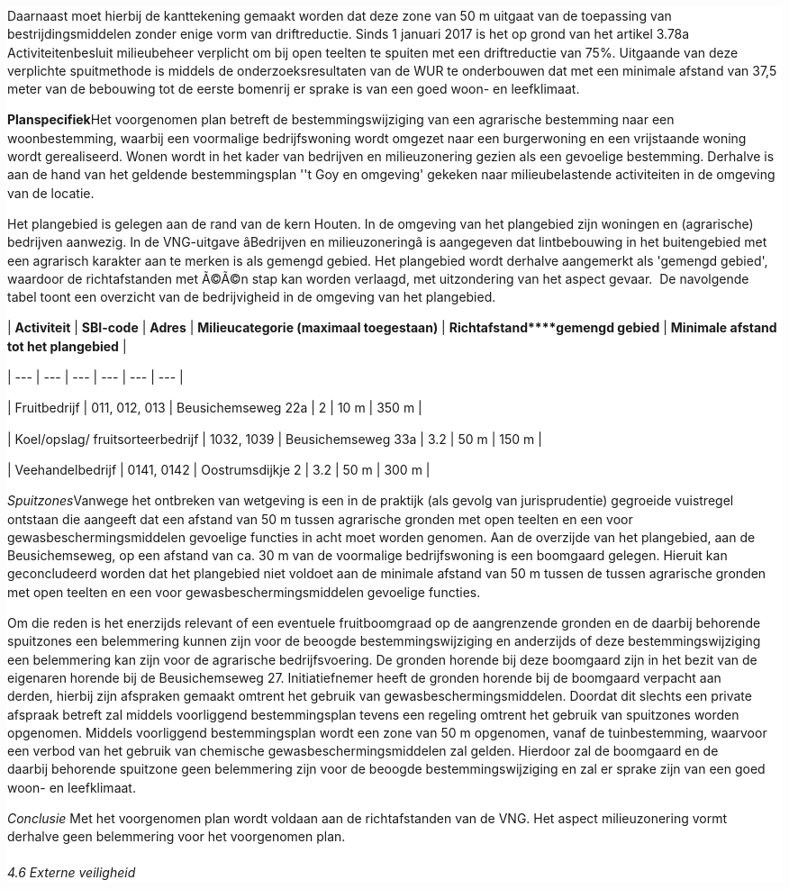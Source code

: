 Daarnaast moet hierbij de kanttekening gemaakt worden dat deze zone van 50 m uitgaat van de toepassing van bestrijdingsmiddelen zonder enige vorm van driftreductie. Sinds 1 januari 2017 is het op grond van het artikel 3\.78a Activiteitenbesluit milieubeheer verplicht om bij open teelten te spuiten met een driftreductie van 75%. Uitgaande van deze verplichte spuitmethode is middels de onderzoeksresultaten van de WUR te onderbouwen dat met een minimale afstand van 37,5 meter van de bebouwing tot de eerste bomenrij er sprake is van een goed woon\- en leefklimaat.

**Planspecifiek**Het voorgenomen plan betreft de bestemmingswijziging van een agrarische bestemming naar een woonbestemming, waarbij een voormalige bedrijfswoning wordt omgezet naar een burgerwoning en een vrijstaande woning wordt gerealiseerd. Wonen wordt in het kader van bedrijven en milieuzonering gezien als een gevoelige bestemming. Derhalve is aan de hand van het geldende bestemmingsplan ''t Goy en omgeving' gekeken naar milieubelastende activiteiten in de omgeving van de locatie.

Het plangebied is gelegen aan de rand van de kern Houten. In de omgeving van het plangebied zijn woningen en (agrarische) bedrijven aanwezig. In de VNG\-uitgave âBedrijven en milieuzoneringâ is aangegeven dat lintbebouwing in het buitengebied met een agrarisch karakter aan te merken is als gemengd gebied. Het plangebied wordt derhalve aangemerkt als 'gemengd gebied', waardoor de richtafstanden met Ã©Ã©n stap kan worden verlaagd, met uitzondering van het aspect gevaar.  De navolgende tabel toont een overzicht van de bedrijvigheid in de omgeving van het plangebied.

| **Activiteit** | **SBI\-code** | **Adres** | **Milieucategorie (maximaal toegestaan)** | **Richtafstand****gemengd gebied** | **Minimale afstand tot het plangebied** |

| --- | --- | --- | --- | --- | --- |

| Fruitbedrijf | 011, 012, 013 | Beusichemseweg 22a | 2 | 10 m | 350 m |

| Koel/opslag/ fruitsorteerbedrijf | 1032, 1039 | Beusichemseweg 33a | 3\.2 | 50 m | 150 m |

| Veehandelbedrijf | 0141, 0142 | Oostrumsdijkje 2 | 3\.2 | 50 m | 300 m |

*Spuitzones*Vanwege het ontbreken van wetgeving is een in de praktijk (als gevolg van jurisprudentie) gegroeide vuistregel ontstaan die aangeeft dat een afstand van 50 m tussen agrarische gronden met open teelten en een voor gewasbeschermingsmiddelen gevoelige functies in acht moet worden genomen. Aan de overzijde van het plangebied, aan de Beusichemseweg, op een afstand van ca. 30 m van de voormalige bedrijfswoning is een boomgaard gelegen. Hieruit kan geconcludeerd worden dat het plangebied niet voldoet aan de minimale afstand van 50 m tussen de tussen agrarische gronden met open teelten en een voor gewasbeschermingsmiddelen gevoelige functies.

Om die reden is het enerzijds relevant of een eventuele fruitboomgraad op de aangrenzende gronden en de daarbij behorende spuitzones een belemmering kunnen zijn voor de beoogde bestemmingswijziging en anderzijds of deze bestemmingswijziging een belemmering kan zijn voor de agrarische bedrijfsvoering. De gronden horende bij deze boomgaard zijn in het bezit van de eigenaren horende bij de Beusichemseweg 27\. Initiatiefnemer heeft de gronden horende bij de boomgaard verpacht aan derden, hierbij zijn afspraken gemaakt omtrent het gebruik van gewasbeschermingsmiddelen. Doordat dit slechts een private afspraak betreft zal middels voorliggend bestemmingsplan tevens een regeling omtrent het gebruik van spuitzones worden opgenomen. Middels voorliggend bestemmingsplan wordt een zone van 50 m opgenomen, vanaf de tuinbestemming, waarvoor een verbod van het gebruik van chemische gewasbeschermingsmiddelen zal gelden. Hierdoor zal de boomgaard en de daarbij behorende spuitzone geen belemmering zijn voor de beoogde bestemmingswijziging en zal er sprake zijn van een goed woon\- en leefklimaat.

*Conclusie* Met het voorgenomen plan wordt voldaan aan de richtafstanden van de VNG. Het aspect milieuzonering vormt derhalve geen belemmering voor het voorgenomen plan.

###### 4\.6 Externe veiligheid
